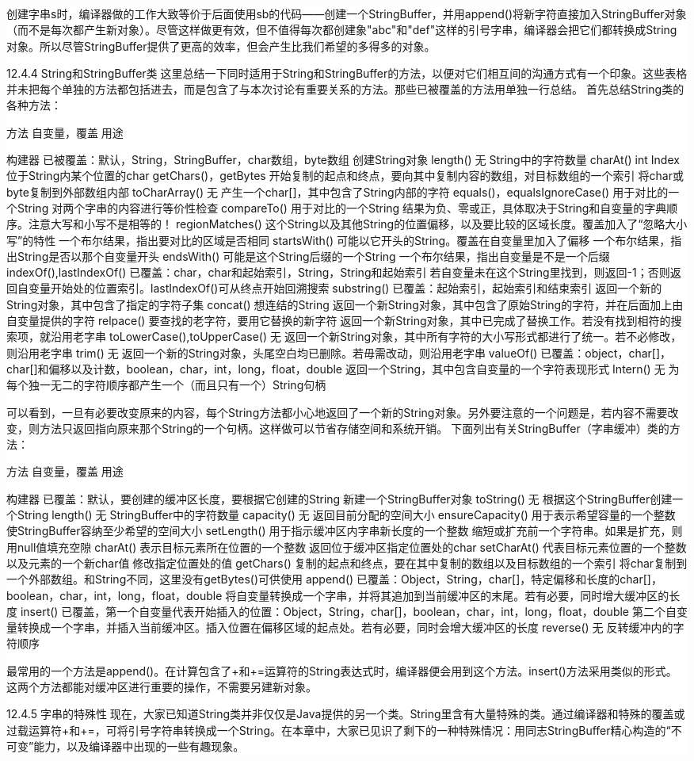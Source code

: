创建字串s时，编译器做的工作大致等价于后面使用sb的代码——创建一个StringBuffer，并用append()将新字符直接加入StringBuffer对象（而不是每次都产生新对象）。尽管这样做更有效，但不值得每次都创建象"abc"和"def"这样的引号字串，编译器会把它们都转换成String对象。所以尽管StringBuffer提供了更高的效率，但会产生比我们希望的多得多的对象。

12.4.4 String和StringBuffer类
这里总结一下同时适用于String和StringBuffer的方法，以便对它们相互间的沟通方式有一个印象。这些表格并未把每个单独的方法都包括进去，而是包含了与本次讨论有重要关系的方法。那些已被覆盖的方法用单独一行总结。
首先总结String类的各种方法：

方法 自变量，覆盖 用途

构建器 已被覆盖：默认，String，StringBuffer，char数组，byte数组 创建String对象
length() 无 String中的字符数量
charAt() int Index 位于String内某个位置的char
getChars()，getBytes 开始复制的起点和终点，要向其中复制内容的数组，对目标数组的一个索引 将char或byte复制到外部数组内部
toCharArray() 无 产生一个char[]，其中包含了String内部的字符
equals()，equalsIgnoreCase() 用于对比的一个String 对两个字串的内容进行等价性检查
compareTo() 用于对比的一个String 结果为负、零或正，具体取决于String和自变量的字典顺序。注意大写和小写不是相等的！
regionMatches() 这个String以及其他String的位置偏移，以及要比较的区域长度。覆盖加入了“忽略大小写”的特性 一个布尔结果，指出要对比的区域是否相同
startsWith() 可能以它开头的String。覆盖在自变量里加入了偏移 一个布尔结果，指出String是否以那个自变量开头
endsWith() 可能是这个String后缀的一个String 一个布尔结果，指出自变量是不是一个后缀
indexOf(),lastIndexOf() 已覆盖：char，char和起始索引，String，String和起始索引 若自变量未在这个String里找到，则返回-1；否则返回自变量开始处的位置索引。lastIndexOf()可从终点开始回溯搜索
substring() 已覆盖：起始索引，起始索引和结束索引 返回一个新的String对象，其中包含了指定的字符子集
concat() 想连结的String 返回一个新String对象，其中包含了原始String的字符，并在后面加上由自变量提供的字符
relpace() 要查找的老字符，要用它替换的新字符 返回一个新String对象，其中已完成了替换工作。若没有找到相符的搜索项，就沿用老字串
toLowerCase(),toUpperCase() 无 返回一个新String对象，其中所有字符的大小写形式都进行了统一。若不必修改，则沿用老字串
trim() 无 返回一个新的String对象，头尾空白均已删除。若毋需改动，则沿用老字串
valueOf() 已覆盖：object，char[]，char[]和偏移以及计数，boolean，char，int，long，float，double 返回一个String，其中包含自变量的一个字符表现形式
Intern() 无 为每个独一无二的字符顺序都产生一个（而且只有一个）String句柄

可以看到，一旦有必要改变原来的内容，每个String方法都小心地返回了一个新的String对象。另外要注意的一个问题是，若内容不需要改变，则方法只返回指向原来那个String的一个句柄。这样做可以节省存储空间和系统开销。
下面列出有关StringBuffer（字串缓冲）类的方法：

方法 自变量，覆盖 用途

构建器 已覆盖：默认，要创建的缓冲区长度，要根据它创建的String 新建一个StringBuffer对象
toString() 无 根据这个StringBuffer创建一个String
length() 无 StringBuffer中的字符数量
capacity() 无 返回目前分配的空间大小
ensureCapacity() 用于表示希望容量的一个整数 使StringBuffer容纳至少希望的空间大小
setLength() 用于指示缓冲区内字串新长度的一个整数 缩短或扩充前一个字符串。如果是扩充，则用null值填充空隙
charAt() 表示目标元素所在位置的一个整数 返回位于缓冲区指定位置处的char
setCharAt() 代表目标元素位置的一个整数以及元素的一个新char值 修改指定位置处的值
getChars() 复制的起点和终点，要在其中复制的数组以及目标数组的一个索引 将char复制到一个外部数组。和String不同，这里没有getBytes()可供使用
append() 已覆盖：Object，String，char[]，特定偏移和长度的char[]，boolean，char，int，long，float，double 将自变量转换成一个字串，并将其追加到当前缓冲区的末尾。若有必要，同时增大缓冲区的长度
insert() 已覆盖，第一个自变量代表开始插入的位置：Object，String，char[]，boolean，char，int，long，float，double 第二个自变量转换成一个字串，并插入当前缓冲区。插入位置在偏移区域的起点处。若有必要，同时会增大缓冲区的长度
reverse() 无 反转缓冲内的字符顺序

最常用的一个方法是append()。在计算包含了+和+=运算符的String表达式时，编译器便会用到这个方法。insert()方法采用类似的形式。这两个方法都能对缓冲区进行重要的操作，不需要另建新对象。

12.4.5 字串的特殊性
现在，大家已知道String类并非仅仅是Java提供的另一个类。String里含有大量特殊的类。通过编译器和特殊的覆盖或过载运算符+和+=，可将引号字符串转换成一个String。在本章中，大家已见识了剩下的一种特殊情况：用同志StringBuffer精心构造的“不可变”能力，以及编译器中出现的一些有趣现象。
